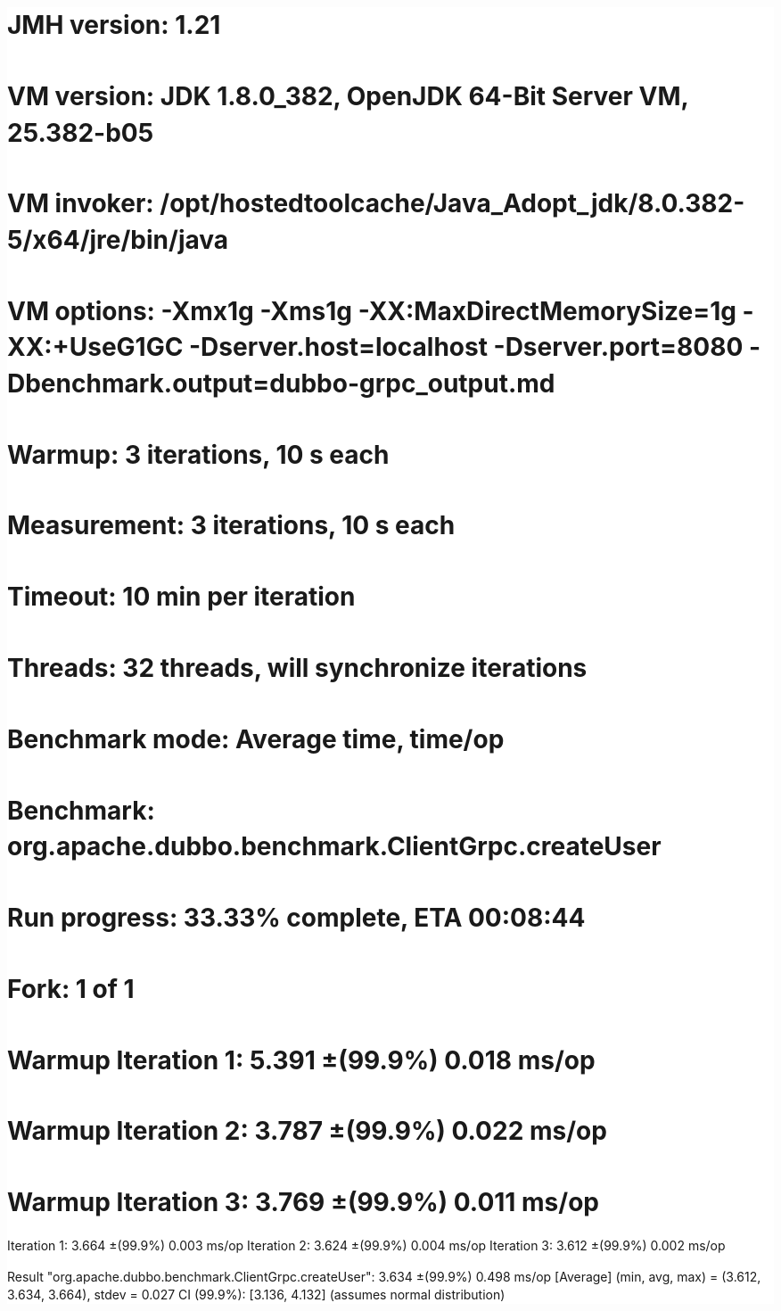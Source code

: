 
# JMH version: 1.21
# VM version: JDK 1.8.0_382, OpenJDK 64-Bit Server VM, 25.382-b05
# VM invoker: /opt/hostedtoolcache/Java_Adopt_jdk/8.0.382-5/x64/jre/bin/java
# VM options: -Xmx1g -Xms1g -XX:MaxDirectMemorySize=1g -XX:+UseG1GC -Dserver.host=localhost -Dserver.port=8080 -Dbenchmark.output=dubbo-grpc_output.md
# Warmup: 3 iterations, 10 s each
# Measurement: 3 iterations, 10 s each
# Timeout: 10 min per iteration
# Threads: 32 threads, will synchronize iterations
# Benchmark mode: Average time, time/op
# Benchmark: org.apache.dubbo.benchmark.ClientGrpc.createUser

# Run progress: 33.33% complete, ETA 00:08:44
# Fork: 1 of 1
# Warmup Iteration   1: 5.391 ±(99.9%) 0.018 ms/op
# Warmup Iteration   2: 3.787 ±(99.9%) 0.022 ms/op
# Warmup Iteration   3: 3.769 ±(99.9%) 0.011 ms/op
Iteration   1: 3.664 ±(99.9%) 0.003 ms/op
Iteration   2: 3.624 ±(99.9%) 0.004 ms/op
Iteration   3: 3.612 ±(99.9%) 0.002 ms/op


Result "org.apache.dubbo.benchmark.ClientGrpc.createUser":
  3.634 ±(99.9%) 0.498 ms/op [Average]
  (min, avg, max) = (3.612, 3.634, 3.664), stdev = 0.027
  CI (99.9%): [3.136, 4.132] (assumes normal distribution)
